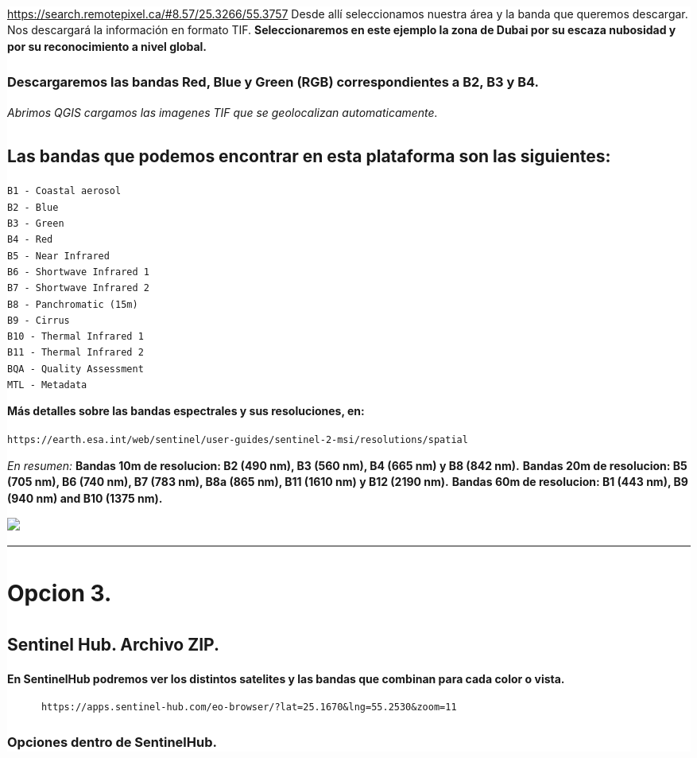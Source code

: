 https://search.remotepixel.ca/#8.57/25.3266/55.3757
Desde allí seleccionamos nuestra área y la banda que queremos descargar. Nos descargará la información en 
formato TIF.
**Seleccionaremos en este ejemplo la zona de Dubai por su escaza nubosidad y por su reconocimiento a nivel global.**
### Descargaremos las bandas Red, Blue y Green (RGB) correspondientes a B2, B3 y B4.

*Abrimos QGIS cargamos las imagenes TIF que se geolocalizan automaticamente.*


## **Las bandas que podemos encontrar en esta plataforma son las siguientes:**

    B1 - Coastal aerosol
    B2 - Blue
    B3 - Green
    B4 - Red
    B5 - Near Infrared
    B6 - Shortwave Infrared 1
    B7 - Shortwave Infrared 2
    B8 - Panchromatic (15m)
    B9 - Cirrus
    B10 - Thermal Infrared 1
    B11 - Thermal Infrared 2
    BQA - Quality Assessment
    MTL - Metadata

**Más detalles sobre las bandas espectrales y sus resoluciones, en:**
    
    https://earth.esa.int/web/sentinel/user-guides/sentinel-2-msi/resolutions/spatial

*En resumen:*
**Bandas 10m de resolucion: B2 (490 nm), B3 (560 nm), B4 (665 nm) y B8 (842 nm).**
**Bandas 20m de resolucion: B5 (705 nm), B6 (740 nm), B7 (783 nm), B8a (865 nm), B11 (1610 nm) y B12 (2190 nm).**
**Bandas 60m de resolucion: B1 (443 nm), B9 (940 nm) and B10 (1375 nm).**


<a href="https://github.com/franciscoreyne/QGIS-Clasificacion-Imagenes-Satelitales-Dzetsaka/blob/master/espectros.png"><img src="https://github.com/franciscoreyne/QGIS-Clasificacion-Imagenes-Satelitales-Dzetsaka/blob/master/espectros.png" /></a>



----------------------------------------------
# Opcion 3.
## Sentinel Hub. Archivo ZIP.
**En SentinelHub podremos ver los distintos satelites y las bandas que combinan para cada color o vista.**

          https://apps.sentinel-hub.com/eo-browser/?lat=25.1670&lng=55.2530&zoom=11
 ### Opciones dentro de SentinelHub.
 